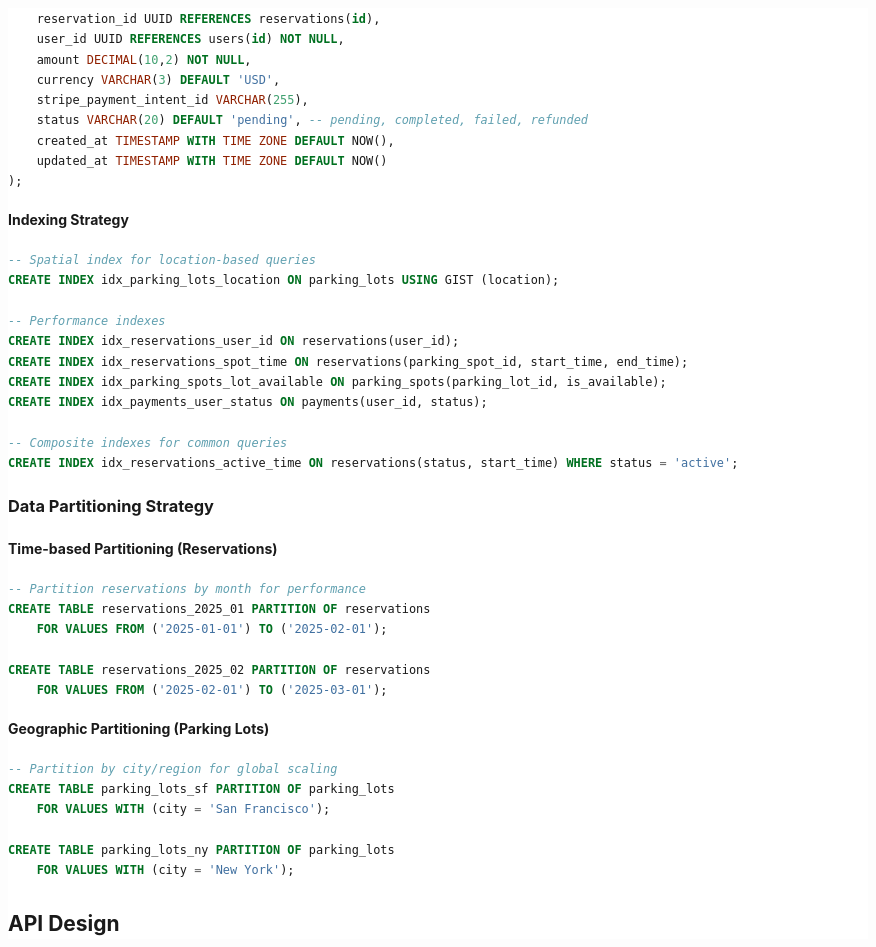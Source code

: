 ```sql
    reservation_id UUID REFERENCES reservations(id),
    user_id UUID REFERENCES users(id) NOT NULL,
    amount DECIMAL(10,2) NOT NULL,
    currency VARCHAR(3) DEFAULT 'USD',
    stripe_payment_intent_id VARCHAR(255),
    status VARCHAR(20) DEFAULT 'pending', -- pending, completed, failed, refunded
    created_at TIMESTAMP WITH TIME ZONE DEFAULT NOW(),
    updated_at TIMESTAMP WITH TIME ZONE DEFAULT NOW()
);
```

#### Indexing Strategy

```sql
-- Spatial index for location-based queries
CREATE INDEX idx_parking_lots_location ON parking_lots USING GIST (location);

-- Performance indexes
CREATE INDEX idx_reservations_user_id ON reservations(user_id);
CREATE INDEX idx_reservations_spot_time ON reservations(parking_spot_id, start_time, end_time);
CREATE INDEX idx_parking_spots_lot_available ON parking_spots(parking_lot_id, is_available);
CREATE INDEX idx_payments_user_status ON payments(user_id, status);

-- Composite indexes for common queries
CREATE INDEX idx_reservations_active_time ON reservations(status, start_time) WHERE status = 'active';
```

### Data Partitioning Strategy

#### Time-based Partitioning (Reservations)
```sql
-- Partition reservations by month for performance
CREATE TABLE reservations_2025_01 PARTITION OF reservations
    FOR VALUES FROM ('2025-01-01') TO ('2025-02-01');

CREATE TABLE reservations_2025_02 PARTITION OF reservations
    FOR VALUES FROM ('2025-02-01') TO ('2025-03-01');
```

#### Geographic Partitioning (Parking Lots)
```sql
-- Partition by city/region for global scaling
CREATE TABLE parking_lots_sf PARTITION OF parking_lots
    FOR VALUES WITH (city = 'San Francisco');

CREATE TABLE parking_lots_ny PARTITION OF parking_lots
    FOR VALUES WITH (city = 'New York');
```

## API Design
